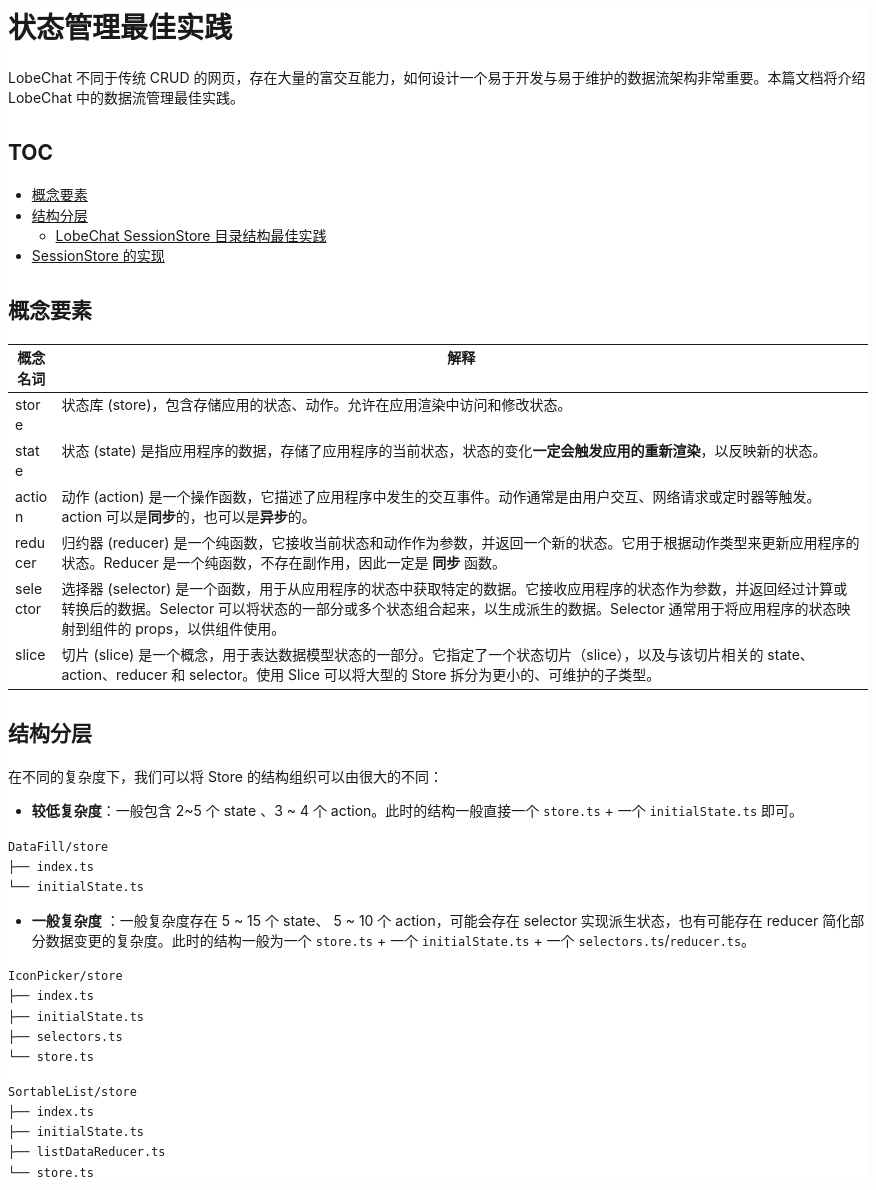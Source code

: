 # 状态管理最佳实践

LobeChat 不同于传统 CRUD 的网页，存在大量的富交互能力，如何设计一个易于开发与易于维护的数据流架构非常重要。本篇文档将介绍 LobeChat 中的数据流管理最佳实践。

## TOC

- [概念要素](#概念要素)
- [结构分层](#结构分层)
  - [LobeChat SessionStore 目录结构最佳实践](#lobechat-sessionstore-目录结构最佳实践)
- [SessionStore 的实现](#sessionstore-的实现)

## 概念要素

| 概念名词 | 解释                                                                                                                                                                                                                                                                 |
| -------- | -------------------------------------------------------------------------------------------------------------------------------------------------------------------------------------------------------------------------------------------------------------------- |
| store    | 状态库 (store)，包含存储应用的状态、动作。允许在应用渲染中访问和修改状态。                                                                                                                                                                                           |
| state    | 状态 (state) 是指应用程序的数据，存储了应用程序的当前状态，状态的变化**一定会触发应用的重新渲染**，以反映新的状态。                                                                                                                                                  |
| action   | 动作 (action) 是一个操作函数，它描述了应用程序中发生的交互事件。动作通常是由用户交互、网络请求或定时器等触发。 action 可以是**同步**的，也可以是**异步**的。                                                                                                         |
| reducer  | 归约器 (reducer) 是一个纯函数，它接收当前状态和动作作为参数，并返回一个新的状态。它用于根据动作类型来更新应用程序的状态。Reducer 是一个纯函数，不存在副作用，因此一定是 **同步** 函数。                                                                              |
| selector | 选择器 (selector) 是一个函数，用于从应用程序的状态中获取特定的数据。它接收应用程序的状态作为参数，并返回经过计算或转换后的数据。Selector 可以将状态的一部分或多个状态组合起来，以生成派生的数据。Selector 通常用于将应用程序的状态映射到组件的 props，以供组件使用。 |
| slice    | 切片 (slice) 是一个概念，用于表达数据模型状态的一部分。它指定了一个状态切片（slice），以及与该切片相关的 state、action、reducer 和 selector。使用 Slice 可以将大型的 Store 拆分为更小的、可维护的子类型。                                                            |

## 结构分层

在不同的复杂度下，我们可以将 Store 的结构组织可以由很大的不同：

- **较低复杂度**：一般包含 2\~5 个 state 、3 \~ 4 个 action。此时的结构一般直接一个 `store.ts` + 一个 `initialState.ts` 即可。

```bash
DataFill/store
├── index.ts
└── initialState.ts
```

- **一般复杂度** ：一般复杂度存在 5 \~ 15 个 state、 5 \~ 10 个 action，可能会存在 selector 实现派生状态，也有可能存在 reducer 简化部分数据变更的复杂度。此时的结构一般为一个 `store.ts` + 一个 `initialState.ts` + 一个 `selectors.ts`/`reducer.ts`。

```bash
IconPicker/store
├── index.ts
├── initialState.ts
├── selectors.ts
└── store.ts
```

```bash
SortableList/store
├── index.ts
├── initialState.ts
├── listDataReducer.ts
└── store.ts
```
